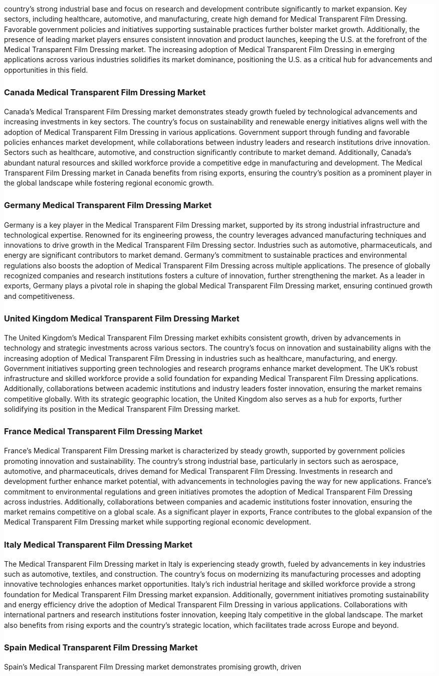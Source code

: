 country&rsquo;s strong industrial base and focus on research and development contribute significantly to market expansion. Key sectors, including healthcare, automotive, and manufacturing, create high demand for Medical Transparent Film Dressing. Favorable government policies and initiatives supporting sustainable practices further bolster market growth. Additionally, the presence of leading market players ensures consistent innovation and product launches, keeping the U.S. at the forefront of the Medical Transparent Film Dressing market. The increasing adoption of Medical Transparent Film Dressing in emerging applications across various industries solidifies its market dominance, positioning the U.S. as a critical hub for advancements and opportunities in this field.</p><h3>Canada Medical Transparent Film Dressing Market</h3><p>Canada&rsquo;s Medical Transparent Film Dressing market demonstrates steady growth fueled by technological advancements and increasing investments in key sectors. The country&rsquo;s focus on sustainability and renewable energy initiatives aligns well with the adoption of Medical Transparent Film Dressing in various applications. Government support through funding and favorable policies enhances market development, while collaborations between industry leaders and research institutions drive innovation. Sectors such as healthcare, automotive, and construction significantly contribute to market demand. Additionally, Canada&rsquo;s abundant natural resources and skilled workforce provide a competitive edge in manufacturing and development. The Medical Transparent Film Dressing market in Canada benefits from rising exports, ensuring the country&rsquo;s position as a prominent player in the global landscape while fostering regional economic growth.</p><h3>Germany Medical Transparent Film Dressing Market</h3><p>Germany is a key player in the Medical Transparent Film Dressing market, supported by its strong industrial infrastructure and technological expertise. Renowned for its engineering prowess, the country leverages advanced manufacturing techniques and innovations to drive growth in the Medical Transparent Film Dressing sector. Industries such as automotive, pharmaceuticals, and energy are significant contributors to market demand. Germany&rsquo;s commitment to sustainable practices and environmental regulations also boosts the adoption of Medical Transparent Film Dressing across multiple applications. The presence of globally recognized companies and research institutions fosters a culture of innovation, further strengthening the market. As a leader in exports, Germany plays a pivotal role in shaping the global Medical Transparent Film Dressing market, ensuring continued growth and competitiveness.</p><h3>United Kingdom Medical Transparent Film Dressing Market</h3><p>The United Kingdom&rsquo;s Medical Transparent Film Dressing market exhibits consistent growth, driven by advancements in technology and strategic investments across various sectors. The country&rsquo;s focus on innovation and sustainability aligns with the increasing adoption of Medical Transparent Film Dressing in industries such as healthcare, manufacturing, and energy. Government initiatives supporting green technologies and research programs enhance market development. The UK&rsquo;s robust infrastructure and skilled workforce provide a solid foundation for expanding Medical Transparent Film Dressing applications. Additionally, collaborations between academic institutions and industry leaders foster innovation, ensuring the market remains competitive globally. With its strategic geographic location, the United Kingdom also serves as a hub for exports, further solidifying its position in the Medical Transparent Film Dressing market.</p><h3>France Medical Transparent Film Dressing Market</h3><p>France&rsquo;s Medical Transparent Film Dressing market is characterized by steady growth, supported by government policies promoting innovation and sustainability. The country&rsquo;s strong industrial base, particularly in sectors such as aerospace, automotive, and pharmaceuticals, drives demand for Medical Transparent Film Dressing. Investments in research and development further enhance market potential, with advancements in technologies paving the way for new applications. France&rsquo;s commitment to environmental regulations and green initiatives promotes the adoption of Medical Transparent Film Dressing across industries. Additionally, collaborations between companies and academic institutions foster innovation, ensuring the market remains competitive on a global scale. As a significant player in exports, France contributes to the global expansion of the Medical Transparent Film Dressing market while supporting regional economic development.</p><h3>Italy Medical Transparent Film Dressing Market</h3><p>The Medical Transparent Film Dressing market in Italy is experiencing steady growth, fueled by advancements in key industries such as automotive, textiles, and construction. The country&rsquo;s focus on modernizing its manufacturing processes and adopting innovative technologies enhances market opportunities. Italy&rsquo;s rich industrial heritage and skilled workforce provide a strong foundation for Medical Transparent Film Dressing market expansion. Additionally, government initiatives promoting sustainability and energy efficiency drive the adoption of Medical Transparent Film Dressing in various applications. Collaborations with international partners and research institutions foster innovation, keeping Italy competitive in the global landscape. The market also benefits from rising exports and the country&rsquo;s strategic location, which facilitates trade across Europe and beyond.</p><h3>Spain Medical Transparent Film Dressing Market</h3><p>Spain&rsquo;s Medical Transparent Film Dressing market demonstrates promising growth, driven